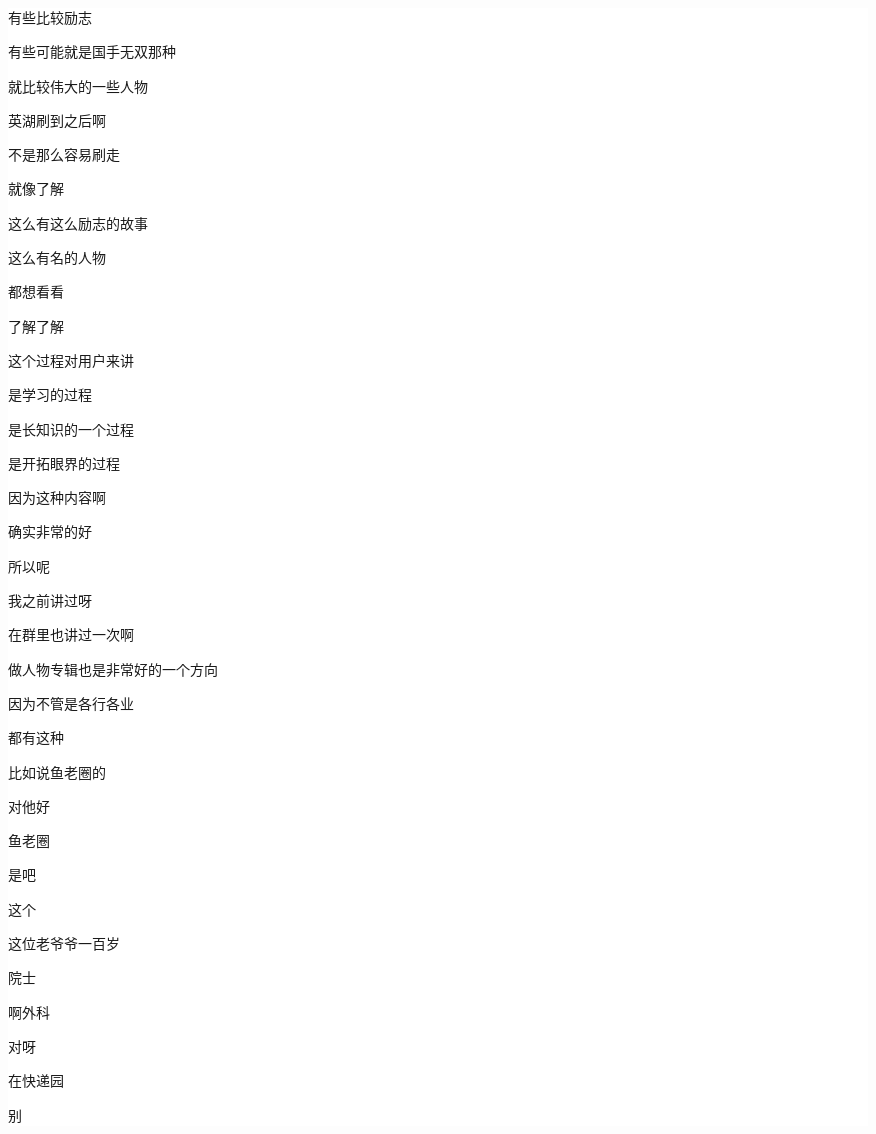 有些比较励志

有些可能就是国手无双那种

就比较伟大的一些人物

英湖刷到之后啊

不是那么容易刷走

就像了解

这么有这么励志的故事

这么有名的人物

都想看看

了解了解

这个过程对用户来讲

是学习的过程

是长知识的一个过程

是开拓眼界的过程

因为这种内容啊

确实非常的好

所以呢

我之前讲过呀

在群里也讲过一次啊

做人物专辑也是非常好的一个方向

因为不管是各行各业

都有这种

比如说鱼老圈的

对他好

鱼老圈

是吧

这个

这位老爷爷一百岁

院士

啊外科

对呀

在快递园

别
